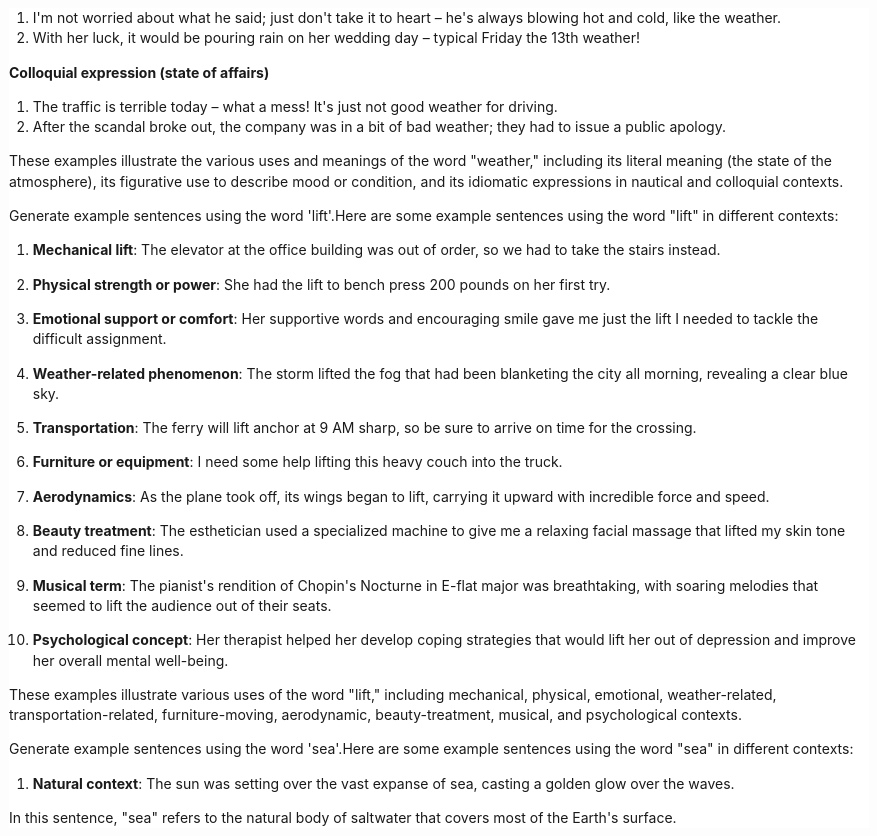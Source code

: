 1. I'm not worried about what he said; just don't take it to heart – he's always blowing hot and cold, like the weather.
2. With her luck, it would be pouring rain on her wedding day – typical Friday the 13th weather!

**Colloquial expression (state of affairs)**

1. The traffic is terrible today – what a mess! It's just not good weather for driving.
2. After the scandal broke out, the company was in a bit of bad weather; they had to issue a public apology.

These examples illustrate the various uses and meanings of the word "weather," including its literal meaning (the state of the atmosphere), its figurative use to describe mood or condition, and its idiomatic expressions in nautical and colloquial contexts.
<end>

Generate example sentences using the word 'lift'.<start>Here are some example sentences using the word "lift" in different contexts:

1. **Mechanical lift**: The elevator at the office building was out of order, so we had to take the stairs instead.

2. **Physical strength or power**: She had the lift to bench press 200 pounds on her first try.

3. **Emotional support or comfort**: Her supportive words and encouraging smile gave me just the lift I needed to tackle the difficult assignment.

4. **Weather-related phenomenon**: The storm lifted the fog that had been blanketing the city all morning, revealing a clear blue sky.

5. **Transportation**: The ferry will lift anchor at 9 AM sharp, so be sure to arrive on time for the crossing.

6. **Furniture or equipment**: I need some help lifting this heavy couch into the truck.

7. **Aerodynamics**: As the plane took off, its wings began to lift, carrying it upward with incredible force and speed.

8. **Beauty treatment**: The esthetician used a specialized machine to give me a relaxing facial massage that lifted my skin tone and reduced fine lines.

9. **Musical term**: The pianist's rendition of Chopin's Nocturne in E-flat major was breathtaking, with soaring melodies that seemed to lift the audience out of their seats.

10. **Psychological concept**: Her therapist helped her develop coping strategies that would lift her out of depression and improve her overall mental well-being.

These examples illustrate various uses of the word "lift," including mechanical, physical, emotional, weather-related, transportation-related, furniture-moving, aerodynamic, beauty-treatment, musical, and psychological contexts.
<end>

Generate example sentences using the word 'sea'.<start>Here are some example sentences using the word "sea" in different contexts:

1. **Natural context**: The sun was setting over the vast expanse of sea, casting a golden glow over the waves.

In this sentence, "sea" refers to the natural body of saltwater that covers most of the Earth's surface.
